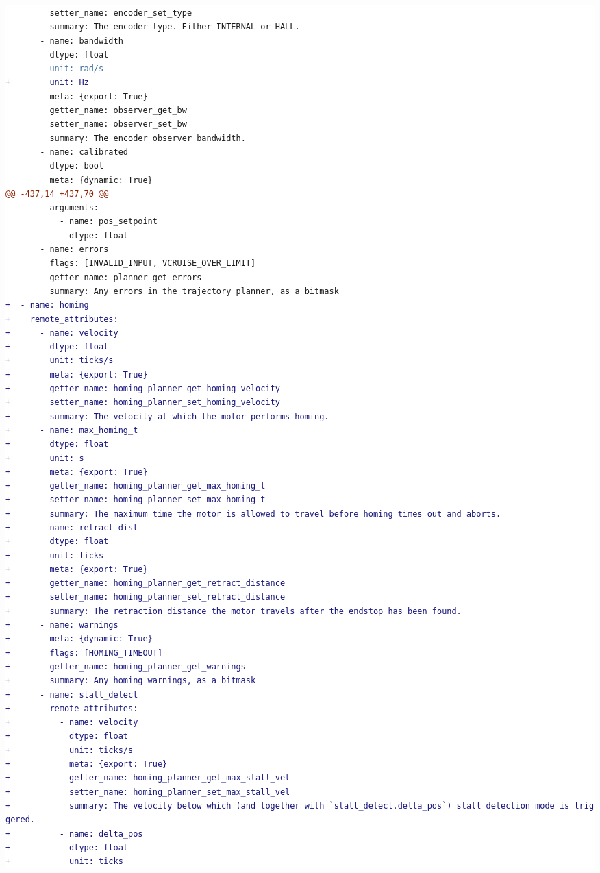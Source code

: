 ```diff
         setter_name: encoder_set_type
         summary: The encoder type. Either INTERNAL or HALL.
       - name: bandwidth
         dtype: float
-        unit: rad/s
+        unit: Hz
         meta: {export: True}
         getter_name: observer_get_bw
         setter_name: observer_set_bw
         summary: The encoder observer bandwidth.
       - name: calibrated
         dtype: bool
         meta: {dynamic: True}
@@ -437,14 +437,70 @@
         arguments:
           - name: pos_setpoint
             dtype: float
       - name: errors
         flags: [INVALID_INPUT, VCRUISE_OVER_LIMIT]
         getter_name: planner_get_errors
         summary: Any errors in the trajectory planner, as a bitmask
+  - name: homing
+    remote_attributes:
+      - name: velocity
+        dtype: float
+        unit: ticks/s
+        meta: {export: True}
+        getter_name: homing_planner_get_homing_velocity
+        setter_name: homing_planner_set_homing_velocity
+        summary: The velocity at which the motor performs homing.
+      - name: max_homing_t
+        dtype: float
+        unit: s
+        meta: {export: True}
+        getter_name: homing_planner_get_max_homing_t
+        setter_name: homing_planner_set_max_homing_t
+        summary: The maximum time the motor is allowed to travel before homing times out and aborts.
+      - name: retract_dist
+        dtype: float
+        unit: ticks
+        meta: {export: True}
+        getter_name: homing_planner_get_retract_distance
+        setter_name: homing_planner_set_retract_distance
+        summary: The retraction distance the motor travels after the endstop has been found.
+      - name: warnings
+        meta: {dynamic: True}
+        flags: [HOMING_TIMEOUT]
+        getter_name: homing_planner_get_warnings
+        summary: Any homing warnings, as a bitmask
+      - name: stall_detect
+        remote_attributes:
+          - name: velocity
+            dtype: float
+            unit: ticks/s
+            meta: {export: True}
+            getter_name: homing_planner_get_max_stall_vel
+            setter_name: homing_planner_set_max_stall_vel
+            summary: The velocity below which (and together with `stall_detect.delta_pos`) stall detection mode is triggered.
+          - name: delta_pos
+            dtype: float
+            unit: ticks
```